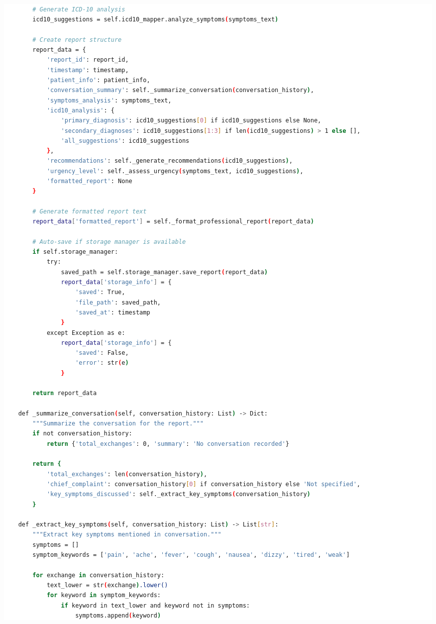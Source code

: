 ```bash
        # Generate ICD-10 analysis
        icd10_suggestions = self.icd10_mapper.analyze_symptoms(symptoms_text)
        
        # Create report structure
        report_data = {
            'report_id': report_id,
            'timestamp': timestamp,
            'patient_info': patient_info,
            'conversation_summary': self._summarize_conversation(conversation_history),
            'symptoms_analysis': symptoms_text,
            'icd10_analysis': {
                'primary_diagnosis': icd10_suggestions[0] if icd10_suggestions else None,
                'secondary_diagnoses': icd10_suggestions[1:3] if len(icd10_suggestions) > 1 else [],
                'all_suggestions': icd10_suggestions
            },
            'recommendations': self._generate_recommendations(icd10_suggestions),
            'urgency_level': self._assess_urgency(symptoms_text, icd10_suggestions),
            'formatted_report': None
        }
        
        # Generate formatted report text
        report_data['formatted_report'] = self._format_professional_report(report_data)
        
        # Auto-save if storage manager is available
        if self.storage_manager:
            try:
                saved_path = self.storage_manager.save_report(report_data)
                report_data['storage_info'] = {
                    'saved': True,
                    'file_path': saved_path,
                    'saved_at': timestamp
                }
            except Exception as e:
                report_data['storage_info'] = {
                    'saved': False,
                    'error': str(e)
                }
        
        return report_data
    
    def _summarize_conversation(self, conversation_history: List) -> Dict:
        """Summarize the conversation for the report."""
        if not conversation_history:
            return {'total_exchanges': 0, 'summary': 'No conversation recorded'}
        
        return {
            'total_exchanges': len(conversation_history),
            'chief_complaint': conversation_history[0] if conversation_history else 'Not specified',
            'key_symptoms_discussed': self._extract_key_symptoms(conversation_history)
        }
    
    def _extract_key_symptoms(self, conversation_history: List) -> List[str]:
        """Extract key symptoms mentioned in conversation."""
        symptoms = []
        symptom_keywords = ['pain', 'ache', 'fever', 'cough', 'nausea', 'dizzy', 'tired', 'weak']
        
        for exchange in conversation_history:
            text_lower = str(exchange).lower()
            for keyword in symptom_keywords:
                if keyword in text_lower and keyword not in symptoms:
                    symptoms.append(keyword)
```